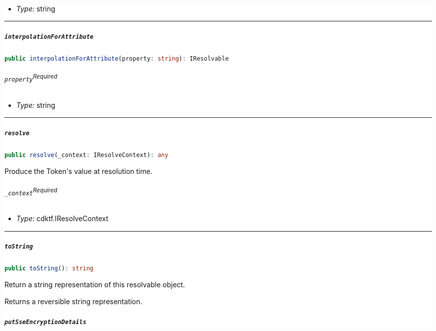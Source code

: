 - *Type:* string

---

##### `interpolationForAttribute` <a name="interpolationForAttribute" id="@cdktf/provider-databricks.externalLocation.ExternalLocationEncryptionDetailsOutputReference.interpolationForAttribute"></a>

```typescript
public interpolationForAttribute(property: string): IResolvable
```

###### `property`<sup>Required</sup> <a name="property" id="@cdktf/provider-databricks.externalLocation.ExternalLocationEncryptionDetailsOutputReference.interpolationForAttribute.parameter.property"></a>

- *Type:* string

---

##### `resolve` <a name="resolve" id="@cdktf/provider-databricks.externalLocation.ExternalLocationEncryptionDetailsOutputReference.resolve"></a>

```typescript
public resolve(_context: IResolveContext): any
```

Produce the Token's value at resolution time.

###### `_context`<sup>Required</sup> <a name="_context" id="@cdktf/provider-databricks.externalLocation.ExternalLocationEncryptionDetailsOutputReference.resolve.parameter._context"></a>

- *Type:* cdktf.IResolveContext

---

##### `toString` <a name="toString" id="@cdktf/provider-databricks.externalLocation.ExternalLocationEncryptionDetailsOutputReference.toString"></a>

```typescript
public toString(): string
```

Return a string representation of this resolvable object.

Returns a reversible string representation.

##### `putSseEncryptionDetails` <a name="putSseEncryptionDetails" id="@cdktf/provider-databricks.externalLocation.ExternalLocationEncryptionDetailsOutputReference.putSseEncryptionDetails"></a>
